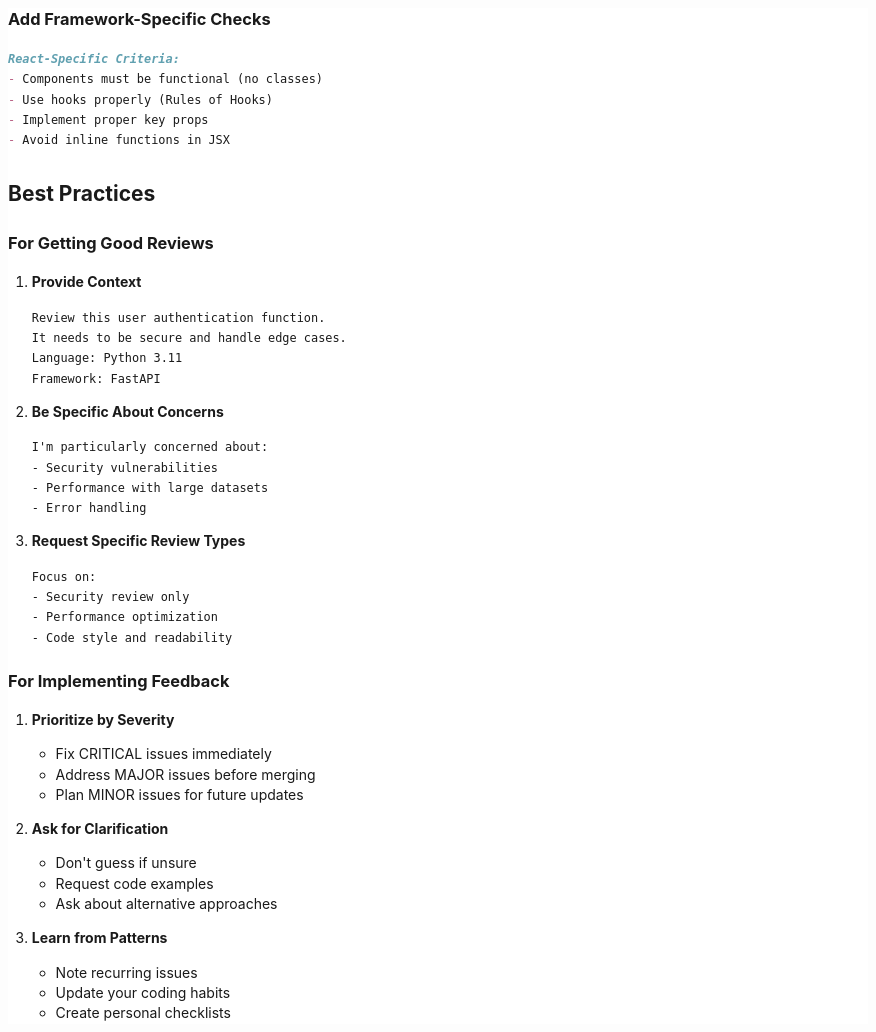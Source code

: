 ### Add Framework-Specific Checks

```markdown
React-Specific Criteria:
- Components must be functional (no classes)
- Use hooks properly (Rules of Hooks)
- Implement proper key props
- Avoid inline functions in JSX
```

## Best Practices

### For Getting Good Reviews

1. **Provide Context**
   ```
   Review this user authentication function. 
   It needs to be secure and handle edge cases.
   Language: Python 3.11
   Framework: FastAPI
   ```

2. **Be Specific About Concerns**
   ```
   I'm particularly concerned about:
   - Security vulnerabilities
   - Performance with large datasets
   - Error handling
   ```

3. **Request Specific Review Types**
   ```
   Focus on:
   - Security review only
   - Performance optimization
   - Code style and readability
   ```

### For Implementing Feedback

1. **Prioritize by Severity**
   - Fix CRITICAL issues immediately
   - Address MAJOR issues before merging
   - Plan MINOR issues for future updates

2. **Ask for Clarification**
   - Don't guess if unsure
   - Request code examples
   - Ask about alternative approaches

3. **Learn from Patterns**
   - Note recurring issues
   - Update your coding habits
   - Create personal checklists
